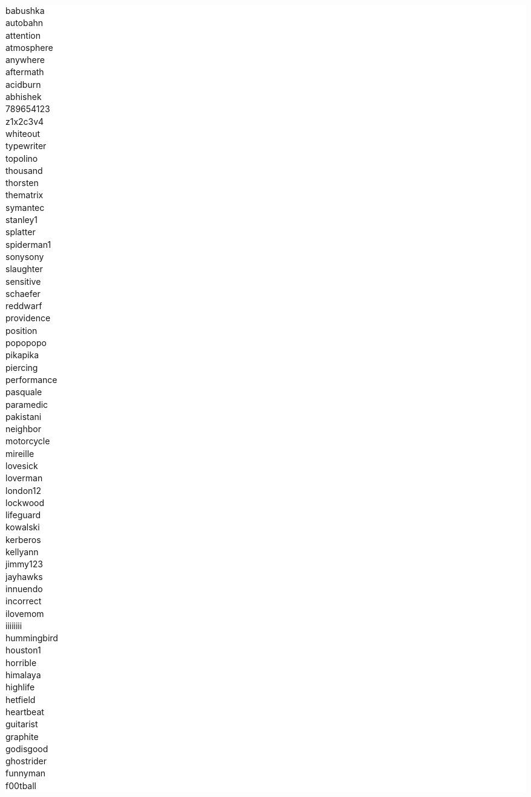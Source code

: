 babushka<br>
autobahn<br>
attention<br>
atmosphere<br>
anywhere<br>
aftermath<br>
acidburn<br>
abhishek<br>
789654123<br>
z1x2c3v4<br>
whiteout<br>
typewriter<br>
topolino<br>
thousand<br>
thorsten<br>
thematrix<br>
symantec<br>
stanley1<br>
splatter<br>
spiderman1<br>
sonysony<br>
slaughter<br>
sensitive<br>
schaefer<br>
reddwarf<br>
providence<br>
position<br>
popopopo<br>
pikapika<br>
piercing<br>
performance<br>
pasquale<br>
paramedic<br>
pakistani<br>
neighbor<br>
motorcycle<br>
mireille<br>
lovesick<br>
loverman<br>
london12<br>
lockwood<br>
lifeguard<br>
kowalski<br>
kerberos<br>
kellyann<br>
jimmy123<br>
jayhawks<br>
innuendo<br>
incorrect<br>
ilovemom<br>
iiiiiiii<br>
hummingbird<br>
houston1<br>
horrible<br>
himalaya<br>
highlife<br>
hetfield<br>
heartbeat<br>
guitarist<br>
graphite<br>
godisgood<br>
ghostrider<br>
funnyman<br>
f00tball<br>